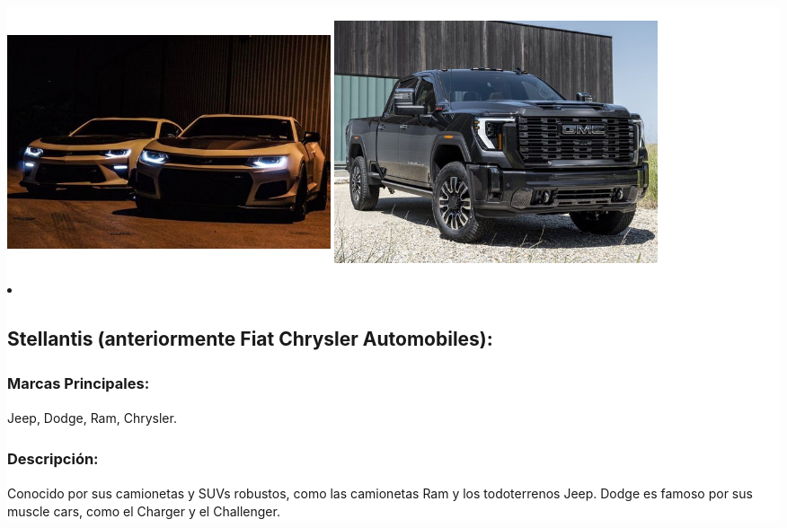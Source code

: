 <img src="Chevrolet Camaro.jpg" width="360" height="300">
<img src="GMC.jpg" width="360" height="300">
<li><strong><h2>Stellantis (anteriormente Fiat Chrysler Automobiles):</li></strong></h2>
<strong><h3>Marcas Principales:</h3></strong>
<p>Jeep, Dodge, Ram, Chrysler.</p>
<strong><h3>Descripción:</h3></strong>
<p>Conocido por sus camionetas y SUVs robustos, como las camionetas Ram y los todoterrenos Jeep. Dodge es famoso por sus muscle cars, como el Charger y el Challenger.</p>